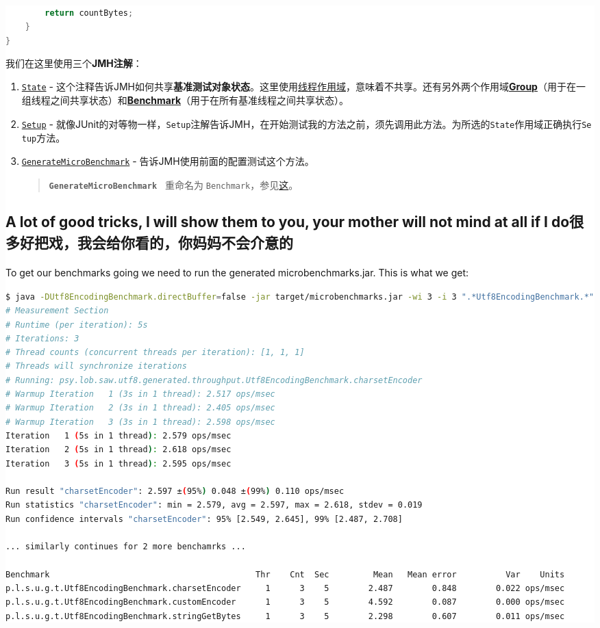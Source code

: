 ```java
		return countBytes;
	}	
}
```

我们在这里使用三个**JMH注解**：

1. [`State`](http://hg.openjdk.java.net/code-tools/jmh/file/c8f9f5b85cd9/jmh-core/src/main/java/org/openjdk/jmh/annotations/State.java#l52) - 这个注释告诉JMH如何共享**基准测试对象状态**。这里使用[线程作用域](http://hg.openjdk.java.net/code-tools/jmh/file/c8f9f5b85cd9/jmh-core/src/main/java/org/openjdk/jmh/annotations/Scope.java#l70)，意味着不共享。还有另外两个作用域[**Group**](http://hg.openjdk.java.net/code-tools/jmh/file/c8f9f5b85cd9/jmh-core/src/main/java/org/openjdk/jmh/annotations/Scope.java#l57)（用于在一组线程之间共享状态）和[**Benchmark**](http://hg.openjdk.java.net/code-tools/jmh/file/c8f9f5b85cd9/jmh-core/src/main/java/org/openjdk/jmh/annotations/Scope.java#l42)（用于在所有基准线程之间共享状态）。

2. [`Setup`](http://hg.openjdk.java.net/code-tools/jmh/file/c8f9f5b85cd9/jmh-core/src/main/java/org/openjdk/jmh/annotations/Setup.java#l48) - 就像JUnit的对等物一样，`Setup`注解告诉JMH，在开始测试我的方法之前，须先调用此方法。为所选的`State`作用域正确执行`Setup`方法。

3. [`GenerateMicroBenchmark`](http://hg.openjdk.java.net/code-tools/jmh/file/c8f9f5b85cd9/jmh-core/src/main/java/org/openjdk/jmh/annotations/Benchmark.java#l69) - 告诉JMH使用前面的配置测试这个方法。

   > **`GenerateMicroBenchmark`**   重命名为 `Benchmark`，参见[这](http://hg.openjdk.java.net/code-tools/jmh/log/7811fb328a4c/jmh-core/src/main/java/org/openjdk/jmh/annotations/Benchmark.java)。

## A lot of good tricks, I will show them to you, your mother will not mind at all if I do很多好把戏，我会给你看的，你妈妈不会介意的

To get our benchmarks going we need to run the generated microbenchmarks.jar. This is what we get:

```bash
$ java -DUtf8EncodingBenchmark.directBuffer=false -jar target/microbenchmarks.jar -wi 3 -i 3 ".*Utf8EncodingBenchmark.*"
# Measurement Section
# Runtime (per iteration): 5s
# Iterations: 3
# Thread counts (concurrent threads per iteration): [1, 1, 1]
# Threads will synchronize iterations
# Running: psy.lob.saw.utf8.generated.throughput.Utf8EncodingBenchmark.charsetEncoder
# Warmup Iteration   1 (3s in 1 thread): 2.517 ops/msec
# Warmup Iteration   2 (3s in 1 thread): 2.405 ops/msec
# Warmup Iteration   3 (3s in 1 thread): 2.598 ops/msec
Iteration   1 (5s in 1 thread): 2.579 ops/msec
Iteration   2 (5s in 1 thread): 2.618 ops/msec
Iteration   3 (5s in 1 thread): 2.595 ops/msec

Run result "charsetEncoder": 2.597 ±(95%) 0.048 ±(99%) 0.110 ops/msec
Run statistics "charsetEncoder": min = 2.579, avg = 2.597, max = 2.618, stdev = 0.019
Run confidence intervals "charsetEncoder": 95% [2.549, 2.645], 99% [2.487, 2.708]

... similarly continues for 2 more benchamrks ...

Benchmark                                          Thr    Cnt  Sec         Mean   Mean error          Var    Units
p.l.s.u.g.t.Utf8EncodingBenchmark.charsetEncoder     1      3    5        2.487        0.848        0.022 ops/msec
p.l.s.u.g.t.Utf8EncodingBenchmark.customEncoder      1      3    5        4.592        0.087        0.000 ops/msec
p.l.s.u.g.t.Utf8EncodingBenchmark.stringGetBytes     1      3    5        2.298        0.607        0.011 ops/msec
```
